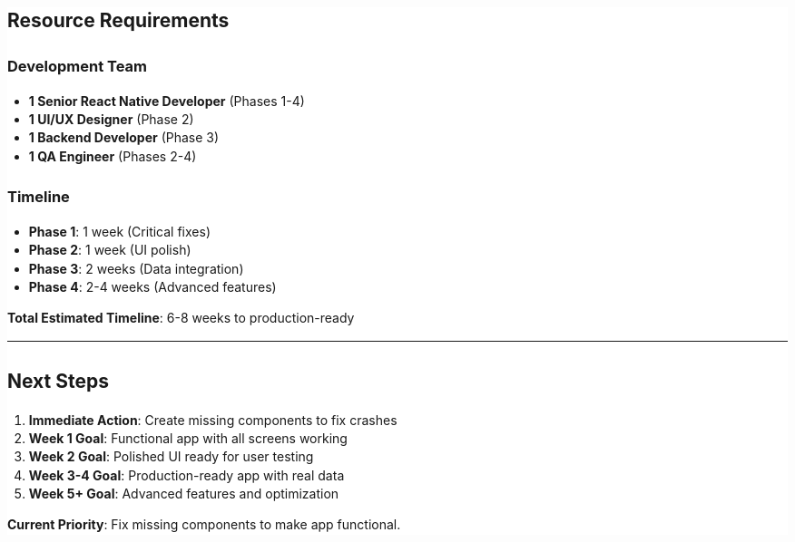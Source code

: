 
## **Resource Requirements**

### **Development Team**
- **1 Senior React Native Developer** (Phases 1-4)
- **1 UI/UX Designer** (Phase 2)
- **1 Backend Developer** (Phase 3)
- **1 QA Engineer** (Phases 2-4)

### **Timeline**
- **Phase 1**: 1 week (Critical fixes)
- **Phase 2**: 1 week (UI polish)
- **Phase 3**: 2 weeks (Data integration)
- **Phase 4**: 2-4 weeks (Advanced features)

**Total Estimated Timeline**: 6-8 weeks to production-ready

---

## **Next Steps**

1. **Immediate Action**: Create missing components to fix crashes
2. **Week 1 Goal**: Functional app with all screens working
3. **Week 2 Goal**: Polished UI ready for user testing
4. **Week 3-4 Goal**: Production-ready app with real data
5. **Week 5+ Goal**: Advanced features and optimization

**Current Priority**: Fix missing components to make app functional.
